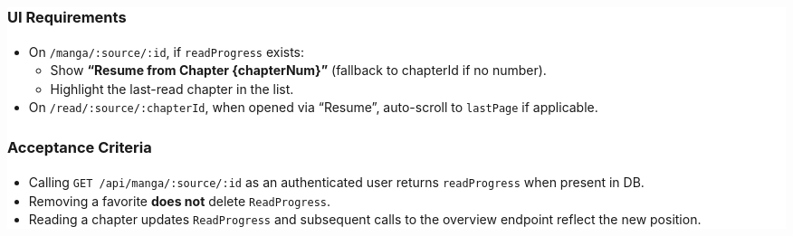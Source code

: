 ### UI Requirements

- On `/manga/:source/:id`, if `readProgress` exists:
  - Show **“Resume from Chapter {chapterNum}”** (fallback to chapterId if no number).
  - Highlight the last-read chapter in the list.
- On `/read/:source/:chapterId`, when opened via “Resume”, auto-scroll to `lastPage` if applicable.

### Acceptance Criteria

- Calling `GET /api/manga/:source/:id` as an authenticated user returns `readProgress` when present in DB.
- Removing a favorite **does not** delete `ReadProgress`.
- Reading a chapter updates `ReadProgress` and subsequent calls to the overview endpoint reflect the new position.
